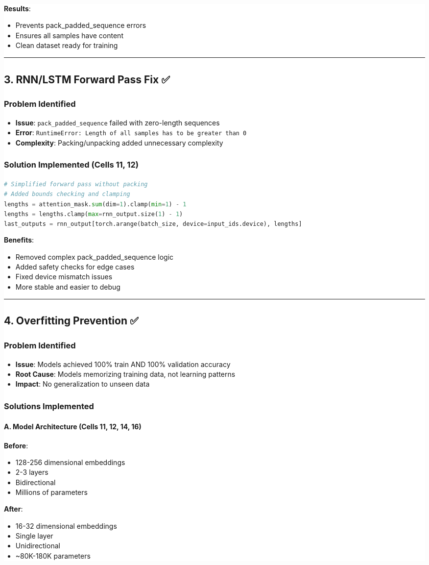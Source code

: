 **Results**:
- Prevents pack_padded_sequence errors
- Ensures all samples have content
- Clean dataset ready for training

---

## 3. RNN/LSTM Forward Pass Fix ✅

### Problem Identified
- **Issue**: `pack_padded_sequence` failed with zero-length sequences
- **Error**: `RuntimeError: Length of all samples has to be greater than 0`
- **Complexity**: Packing/unpacking added unnecessary complexity

### Solution Implemented (Cells 11, 12)
```python
# Simplified forward pass without packing
# Added bounds checking and clamping
lengths = attention_mask.sum(dim=1).clamp(min=1) - 1
lengths = lengths.clamp(max=rnn_output.size(1) - 1)
last_outputs = rnn_output[torch.arange(batch_size, device=input_ids.device), lengths]
```

**Benefits**:
- Removed complex pack_padded_sequence logic
- Added safety checks for edge cases
- Fixed device mismatch issues
- More stable and easier to debug

---

## 4. Overfitting Prevention ✅

### Problem Identified
- **Issue**: Models achieved 100% train AND 100% validation accuracy
- **Root Cause**: Models memorizing training data, not learning patterns
- **Impact**: No generalization to unseen data

### Solutions Implemented

#### A. Model Architecture (Cells 11, 12, 14, 16)
**Before**:
- 128-256 dimensional embeddings
- 2-3 layers
- Bidirectional
- Millions of parameters

**After**:
- 16-32 dimensional embeddings
- Single layer
- Unidirectional
- ~80K-180K parameters
